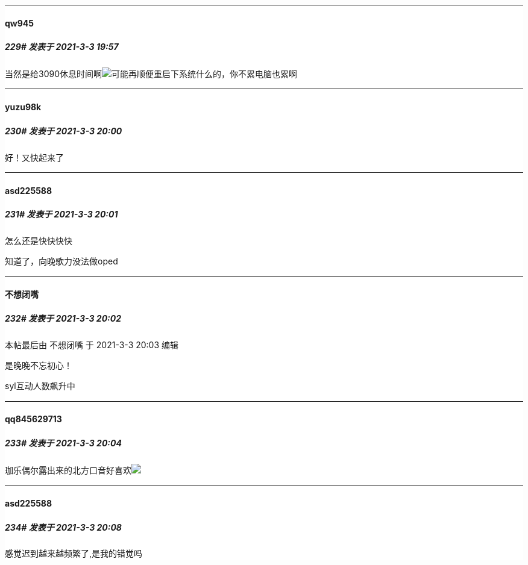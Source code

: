 
-----

####  qw945  
##### 229#       发表于 2021-3-3 19:57


当然是给3090休息时间啊<img src="https://static.saraba1st.com/image/smiley/face2017/067.png" referrerpolicy="no-referrer">可能再顺便重启下系统什么的，你不累电脑也累啊


-----

####  yuzu98k  
##### 230#       发表于 2021-3-3 20:00


好！又快起来了


-----

####  asd225588  
##### 231#       发表于 2021-3-3 20:01


怎么还是快快快快

知道了，向晚歌力没法做oped


-----

####  不想闭嘴  
##### 232#       发表于 2021-3-3 20:02


 本帖最后由 不想闭嘴 于 2021-3-3 20:03 编辑 

是晚晚不忘初心！

syl互动人数飙升中


-----

####  qq845629713  
##### 233#       发表于 2021-3-3 20:04


珈乐偶尔露出来的北方口音好喜欢<img src="https://static.saraba1st.com/image/smiley/face2017/072.png" referrerpolicy="no-referrer">


-----

####  asd225588  
##### 234#       发表于 2021-3-3 20:08


感觉迟到越来越频繁了,是我的错觉吗
